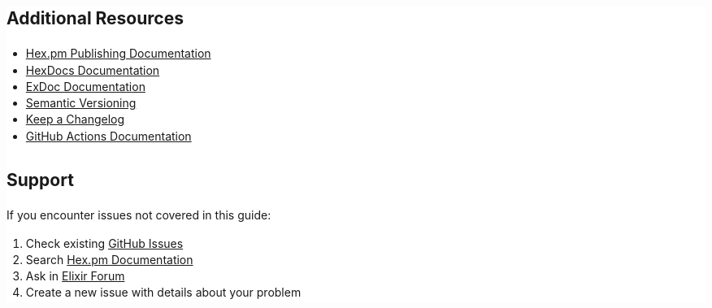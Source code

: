 ## Additional Resources

- [Hex.pm Publishing Documentation](https://hex.pm/docs/publish)
- [HexDocs Documentation](https://hexdocs.pm/hex/Mix.Tasks.Hex.Publish.html)
- [ExDoc Documentation](https://hexdocs.pm/ex_doc/)
- [Semantic Versioning](https://semver.org/)
- [Keep a Changelog](https://keepachangelog.com/)
- [GitHub Actions Documentation](https://docs.github.com/en/actions)

## Support

If you encounter issues not covered in this guide:

1. Check existing
   [GitHub Issues](https://github.com/your-username/gen_server_virtual_time/issues)
2. Search [Hex.pm Documentation](https://hex.pm/docs)
3. Ask in [Elixir Forum](https://elixirforum.com/)
4. Create a new issue with details about your problem
